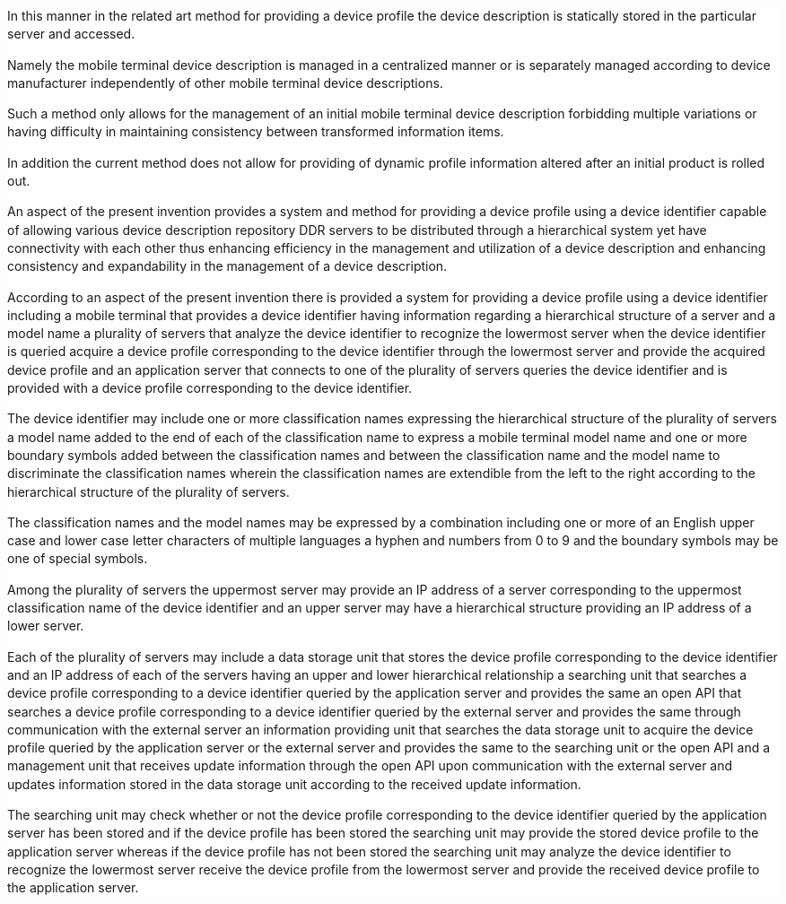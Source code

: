 In this manner in the related art method for providing a device profile the device description is statically stored in the particular server and accessed.

Namely the mobile terminal device description is managed in a centralized manner or is separately managed according to device manufacturer independently of other mobile terminal device descriptions.

Such a method only allows for the management of an initial mobile terminal device description forbidding multiple variations or having difficulty in maintaining consistency between transformed information items.

In addition the current method does not allow for providing of dynamic profile information altered after an initial product is rolled out.

An aspect of the present invention provides a system and method for providing a device profile using a device identifier capable of allowing various device description repository DDR servers to be distributed through a hierarchical system yet have connectivity with each other thus enhancing efficiency in the management and utilization of a device description and enhancing consistency and expandability in the management of a device description.

According to an aspect of the present invention there is provided a system for providing a device profile using a device identifier including a mobile terminal that provides a device identifier having information regarding a hierarchical structure of a server and a model name a plurality of servers that analyze the device identifier to recognize the lowermost server when the device identifier is queried acquire a device profile corresponding to the device identifier through the lowermost server and provide the acquired device profile and an application server that connects to one of the plurality of servers queries the device identifier and is provided with a device profile corresponding to the device identifier.

The device identifier may include one or more classification names expressing the hierarchical structure of the plurality of servers a model name added to the end of each of the classification name to express a mobile terminal model name and one or more boundary symbols added between the classification names and between the classification name and the model name to discriminate the classification names wherein the classification names are extendible from the left to the right according to the hierarchical structure of the plurality of servers.

The classification names and the model names may be expressed by a combination including one or more of an English upper case and lower case letter characters of multiple languages a hyphen and numbers from 0 to 9 and the boundary symbols may be one of special symbols.

Among the plurality of servers the uppermost server may provide an IP address of a server corresponding to the uppermost classification name of the device identifier and an upper server may have a hierarchical structure providing an IP address of a lower server.

Each of the plurality of servers may include a data storage unit that stores the device profile corresponding to the device identifier and an IP address of each of the servers having an upper and lower hierarchical relationship a searching unit that searches a device profile corresponding to a device identifier queried by the application server and provides the same an open API that searches a device profile corresponding to a device identifier queried by the external server and provides the same through communication with the external server an information providing unit that searches the data storage unit to acquire the device profile queried by the application server or the external server and provides the same to the searching unit or the open API and a management unit that receives update information through the open API upon communication with the external server and updates information stored in the data storage unit according to the received update information.

The searching unit may check whether or not the device profile corresponding to the device identifier queried by the application server has been stored and if the device profile has been stored the searching unit may provide the stored device profile to the application server whereas if the device profile has not been stored the searching unit may analyze the device identifier to recognize the lowermost server receive the device profile from the lowermost server and provide the received device profile to the application server.
